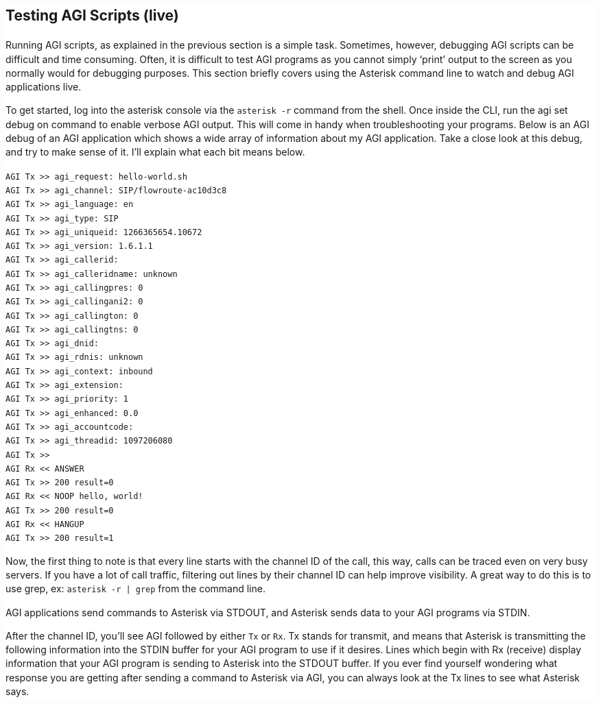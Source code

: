 ## Testing AGI Scripts (live)

Running AGI scripts, as explained in the previous section is a simple task.
Sometimes, however, debugging AGI scripts can be difficult and time consuming.
Often, it is difficult to test AGI programs as you cannot simply ‘print’ output
to the screen as you normally would for debugging purposes. This section briefly
covers using the Asterisk command line to watch and debug AGI applications live.

To get started, log into the asterisk console via the `asterisk -r` command from
the shell. Once inside the CLI, run the agi set debug on command to enable
verbose AGI output. This will come in handy when troubleshooting your programs.
Below is an AGI debug of an AGI application which shows a wide array of
information about my AGI application. Take a close look at this debug, and try
to make sense of it. I’ll explain what each bit means below.

    AGI Tx >> agi_request: hello-world.sh
    AGI Tx >> agi_channel: SIP/flowroute-ac10d3c8
    AGI Tx >> agi_language: en
    AGI Tx >> agi_type: SIP
    AGI Tx >> agi_uniqueid: 1266365654.10672
    AGI Tx >> agi_version: 1.6.1.1
    AGI Tx >> agi_callerid:
    AGI Tx >> agi_calleridname: unknown
    AGI Tx >> agi_callingpres: 0
    AGI Tx >> agi_callingani2: 0
    AGI Tx >> agi_callington: 0
    AGI Tx >> agi_callingtns: 0
    AGI Tx >> agi_dnid:
    AGI Tx >> agi_rdnis: unknown
    AGI Tx >> agi_context: inbound
    AGI Tx >> agi_extension:
    AGI Tx >> agi_priority: 1
    AGI Tx >> agi_enhanced: 0.0
    AGI Tx >> agi_accountcode:
    AGI Tx >> agi_threadid: 1097206080
    AGI Tx >>
    AGI Rx << ANSWER
    AGI Tx >> 200 result=0
    AGI Rx << NOOP hello, world!
    AGI Tx >> 200 result=0
    AGI Rx << HANGUP
    AGI Tx >> 200 result=1

Now, the first thing to note is that every line starts with the channel ID of
the call, this way, calls can be traced even on very busy servers. If you have a
lot of call traffic, filtering out lines by their channel ID can help improve
visibility. A great way to do this is to use grep, ex: `asterisk -r | grep` from
the command line.

AGI applications send commands to Asterisk via STDOUT, and Asterisk sends data
to your AGI programs via STDIN.

After the channel ID, you’ll see AGI followed by either `Tx` or `Rx`. Tx stands
for transmit, and means that Asterisk is transmitting the following information
into the STDIN buffer for your AGI program to use if it desires. Lines which
begin with Rx (receive) display information that your AGI program is sending to
Asterisk into the STDOUT buffer. If you ever find yourself wondering what
response you are getting after sending a command to Asterisk via AGI, you can
always look at the Tx lines to see what Asterisk says.
